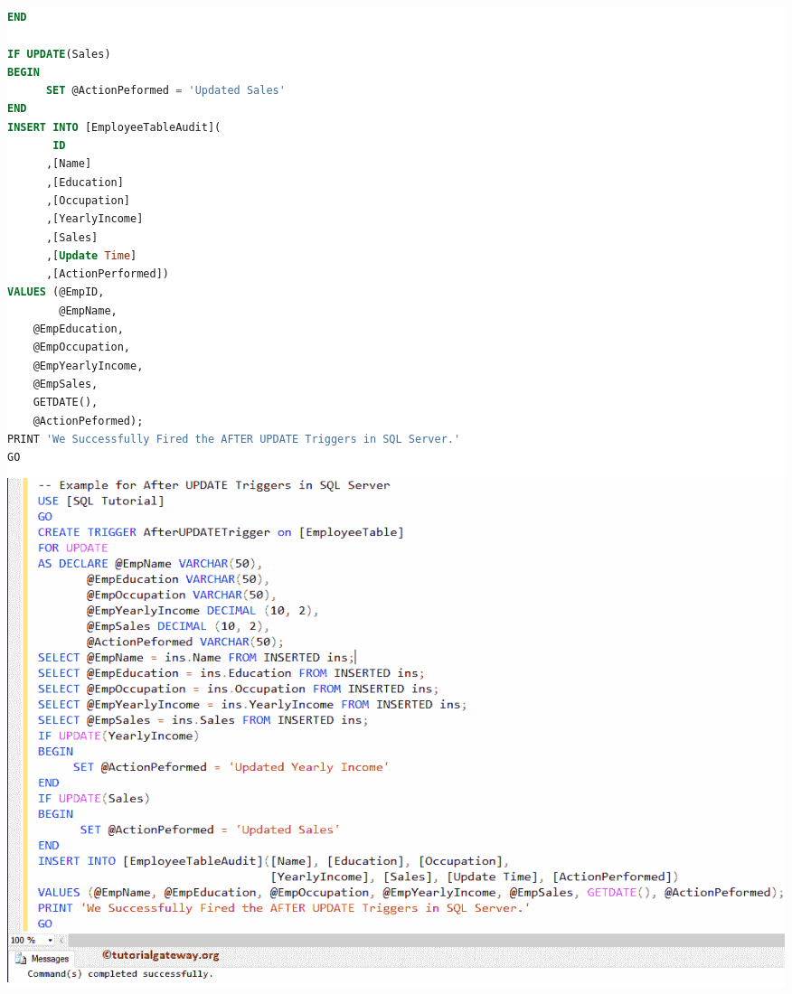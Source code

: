 ```sql
END

IF UPDATE(Sales)
BEGIN
      SET @ActionPeformed = 'Updated Sales'
END
INSERT INTO [EmployeeTableAudit]( 
       ID
      ,[Name]
      ,[Education]
      ,[Occupation]
      ,[YearlyIncome]
      ,[Sales]
      ,[Update Time]
      ,[ActionPerformed])
VALUES (@EmpID,
        @EmpName,
	@EmpEducation,
	@EmpOccupation,
	@EmpYearlyIncome,
	@EmpSales,
	GETDATE(),
	@ActionPeformed);
PRINT 'We Successfully Fired the AFTER UPDATE Triggers in SQL Server.'
GO
```

![After UPDATE Triggers in SQL Server 3](img/232c1d4d8fcb7b53c723b333af19083d.png)
